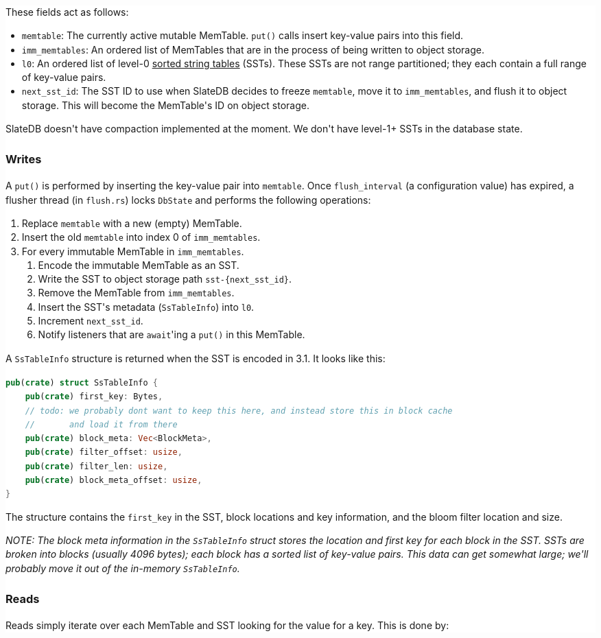 These fields act as follows:

* `memtable`: The currently active mutable MemTable. `put()` calls insert key-value pairs into this field.
* `imm_memtables`: An ordered list of MemTables that are in the process of being written to object storage.
* `l0`: An ordered list of level-0 [sorted string tables](https://www.scylladb.com/glossary/sstable/) (SSTs). These SSTs are not range partitioned; they each contain a full range of key-value pairs.
* `next_sst_id`: The SST ID to use when SlateDB decides to freeze `memtable`, move it to `imm_memtables`, and flush it to object storage. This will become the MemTable's ID on object storage.

SlateDB doesn't have compaction implemented at the moment. We don't have level-1+ SSTs in the database state.

### Writes

A `put()` is performed by inserting the key-value pair into `memtable`. Once `flush_interval` (a configuration value) has expired, a flusher thread (in `flush.rs`) locks `DbState` and performs the following operations:

1. Replace `memtable` with a new (empty) MemTable.
2. Insert the old `memtable` into index 0 of `imm_memtables`.
3. For every immutable MemTable in `imm_memtables`.
   1. Encode the immutable MemTable as an SST.
   2. Write the SST to object storage path `sst-{next_sst_id}`.
   3. Remove the MemTable from `imm_memtables`.
   4. Insert the SST's metadata (`SsTableInfo`) into `l0`.
   5. Increment `next_sst_id`.
   6. Notify listeners that are `await`'ing a `put()` in this MemTable.

A `SsTableInfo` structure is returned when the SST is encoded in 3.1. It looks like this:

```rust
pub(crate) struct SsTableInfo {
    pub(crate) first_key: Bytes,
    // todo: we probably dont want to keep this here, and instead store this in block cache
    //       and load it from there
    pub(crate) block_meta: Vec<BlockMeta>,
    pub(crate) filter_offset: usize,
    pub(crate) filter_len: usize,
    pub(crate) block_meta_offset: usize,
}
```

The structure contains the `first_key` in the SST, block locations and key information, and the bloom filter location and size.

_NOTE: The block meta information in the `SsTableInfo` struct stores the location and first key for each block in the SST. SSTs are broken into blocks (usually 4096 bytes); each block has a sorted list of key-value pairs. This data can get somewhat large; we'll probably move it out of the in-memory `SsTableInfo`._

### Reads

Reads simply iterate over each MemTable and SST looking for the value for a key. This is done by:
